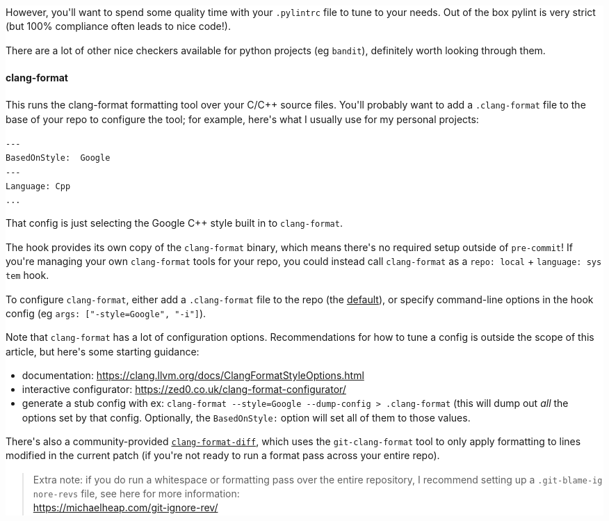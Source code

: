 However, you'll want to spend some quality time with your `.pylintrc` file to
tune to your needs. Out of the box pylint is very strict (but 100% compliance
often leads to nice code!).

There are a lot of other nice checkers available for python projects (eg
`bandit`), definitely worth looking through them.

#### clang-format

This runs the clang-format formatting tool over your C/C++ source files. You'll
probably want to add a `.clang-format` file to the base of your repo to
configure the tool; for example, here's what I usually use for my personal
projects:

```config
---
BasedOnStyle:  Google
---
Language: Cpp
...
```

That config is just selecting the Google C++ style built in to `clang-format`.

The hook provides its own copy of the `clang-format` binary, which means there's
no required setup outside of `pre-commit`! If you're managing your own
`clang-format` tools for your repo, you could instead call `clang-format` as a
`repo: local` + `language: system` hook.

To configure `clang-format`, either add a `.clang-format` file to the repo (the
[default](https://github.com/pre-commit/mirrors-clang-format/blob/ca42fca/.pre-commit-hooks.yaml#L6)),
or specify command-line options in the hook config (eg `args: ["-style=Google",
"-i"]`).

Note that `clang-format` has a lot of configuration options. Recommendations for
how to tune a config is outside the scope of this article, but here's some
starting guidance:

- documentation: <https://clang.llvm.org/docs/ClangFormatStyleOptions.html>
- interactive configurator: <https://zed0.co.uk/clang-format-configurator/>
- generate a stub config with ex:
  `clang-format --style=Google --dump-config > .clang-format` (this will dump
  out _all_ the options set by that config. Optionally, the `BasedOnStyle:`
  option will set all of them to those values.

There's also a community-provided
[`clang-format-diff`](https://github.com/jlebar/pre-commit-hooks), which uses
the `git-clang-format` tool to only apply formatting to lines modified in the
current patch (if you're not ready to run a format pass across your entire
repo).

> Extra note: if you do run a whitespace or formatting pass over the entire
> repository, I recommend setting up a `.git-blame-ignore-revs` file, see here
> for more information:<br/> <https://michaelheap.com/git-ignore-rev/>
